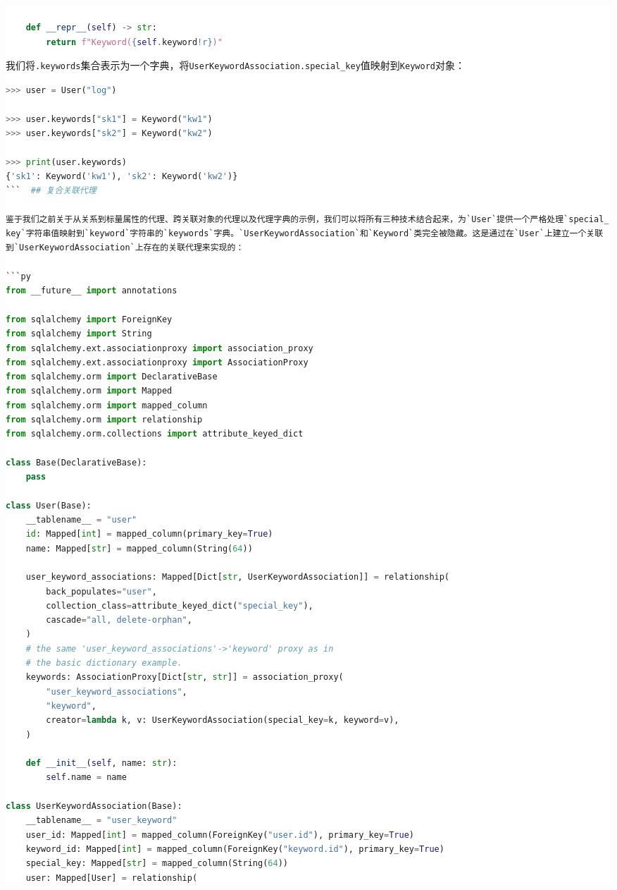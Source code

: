```py

    def __repr__(self) -> str:
        return f"Keyword({self.keyword!r})"
```

我们将`.keywords`集合表示为一个字典，将`UserKeywordAssociation.special_key`值映射到`Keyword`对象：

```py
>>> user = User("log")

>>> user.keywords["sk1"] = Keyword("kw1")
>>> user.keywords["sk2"] = Keyword("kw2")

>>> print(user.keywords)
{'sk1': Keyword('kw1'), 'sk2': Keyword('kw2')}
```  ## 复合关联代理

鉴于我们之前关于从关系到标量属性的代理、跨关联对象的代理以及代理字典的示例，我们可以将所有三种技术结合起来，为`User`提供一个严格处理`special_key`字符串值映射到`keyword`字符串的`keywords`字典。`UserKeywordAssociation`和`Keyword`类完全被隐藏。这是通过在`User`上建立一个关联到`UserKeywordAssociation`上存在的关联代理来实现的：

```py
from __future__ import annotations

from sqlalchemy import ForeignKey
from sqlalchemy import String
from sqlalchemy.ext.associationproxy import association_proxy
from sqlalchemy.ext.associationproxy import AssociationProxy
from sqlalchemy.orm import DeclarativeBase
from sqlalchemy.orm import Mapped
from sqlalchemy.orm import mapped_column
from sqlalchemy.orm import relationship
from sqlalchemy.orm.collections import attribute_keyed_dict

class Base(DeclarativeBase):
    pass

class User(Base):
    __tablename__ = "user"
    id: Mapped[int] = mapped_column(primary_key=True)
    name: Mapped[str] = mapped_column(String(64))

    user_keyword_associations: Mapped[Dict[str, UserKeywordAssociation]] = relationship(
        back_populates="user",
        collection_class=attribute_keyed_dict("special_key"),
        cascade="all, delete-orphan",
    )
    # the same 'user_keyword_associations'->'keyword' proxy as in
    # the basic dictionary example.
    keywords: AssociationProxy[Dict[str, str]] = association_proxy(
        "user_keyword_associations",
        "keyword",
        creator=lambda k, v: UserKeywordAssociation(special_key=k, keyword=v),
    )

    def __init__(self, name: str):
        self.name = name

class UserKeywordAssociation(Base):
    __tablename__ = "user_keyword"
    user_id: Mapped[int] = mapped_column(ForeignKey("user.id"), primary_key=True)
    keyword_id: Mapped[int] = mapped_column(ForeignKey("keyword.id"), primary_key=True)
    special_key: Mapped[str] = mapped_column(String(64))
    user: Mapped[User] = relationship(
```
